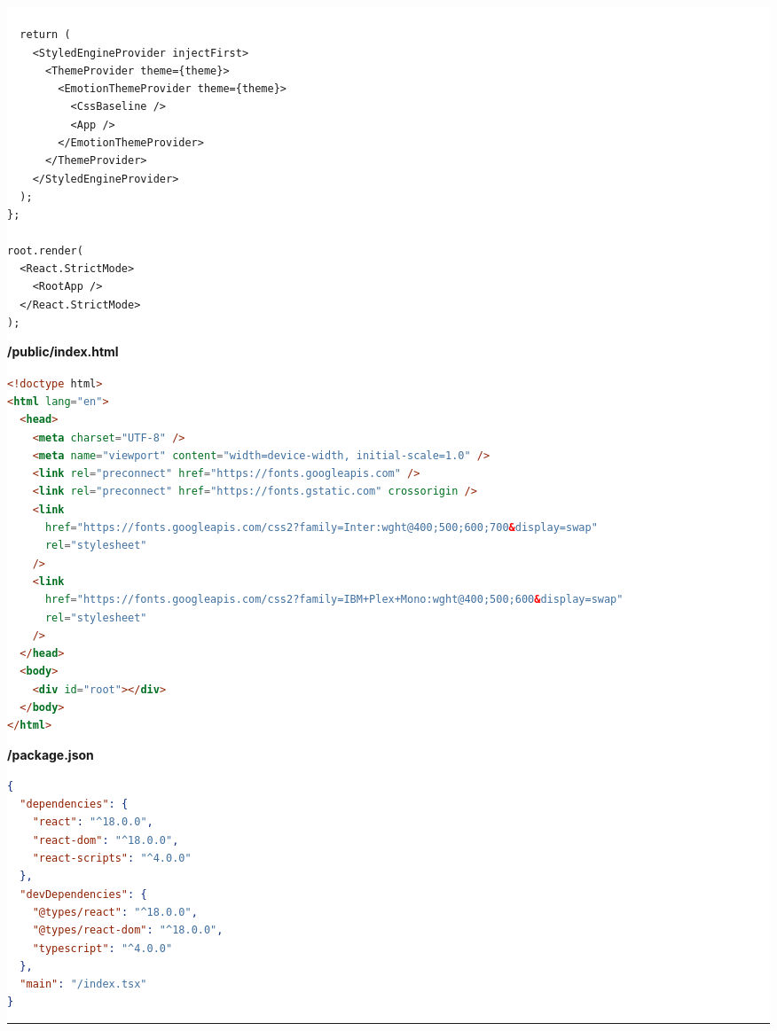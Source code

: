 ```tsx

  return (
    <StyledEngineProvider injectFirst>
      <ThemeProvider theme={theme}>
        <EmotionThemeProvider theme={theme}>
          <CssBaseline />
          <App />
        </EmotionThemeProvider>
      </ThemeProvider>
    </StyledEngineProvider>
  );
};

root.render(
  <React.StrictMode>
    <RootApp />
  </React.StrictMode>
);
```

**/public/index.html**

```html
<!doctype html>
<html lang="en">
  <head>
    <meta charset="UTF-8" />
    <meta name="viewport" content="width=device-width, initial-scale=1.0" />
    <link rel="preconnect" href="https://fonts.googleapis.com" />
    <link rel="preconnect" href="https://fonts.gstatic.com" crossorigin />
    <link
      href="https://fonts.googleapis.com/css2?family=Inter:wght@400;500;600;700&display=swap"
      rel="stylesheet"
    />
    <link
      href="https://fonts.googleapis.com/css2?family=IBM+Plex+Mono:wght@400;500;600&display=swap"
      rel="stylesheet"
    />
  </head>
  <body>
    <div id="root"></div>
  </body>
</html>
```

**/package.json**

```json
{
  "dependencies": {
    "react": "^18.0.0",
    "react-dom": "^18.0.0",
    "react-scripts": "^4.0.0"
  },
  "devDependencies": {
    "@types/react": "^18.0.0",
    "@types/react-dom": "^18.0.0",
    "typescript": "^4.0.0"
  },
  "main": "/index.tsx"
}
```

---